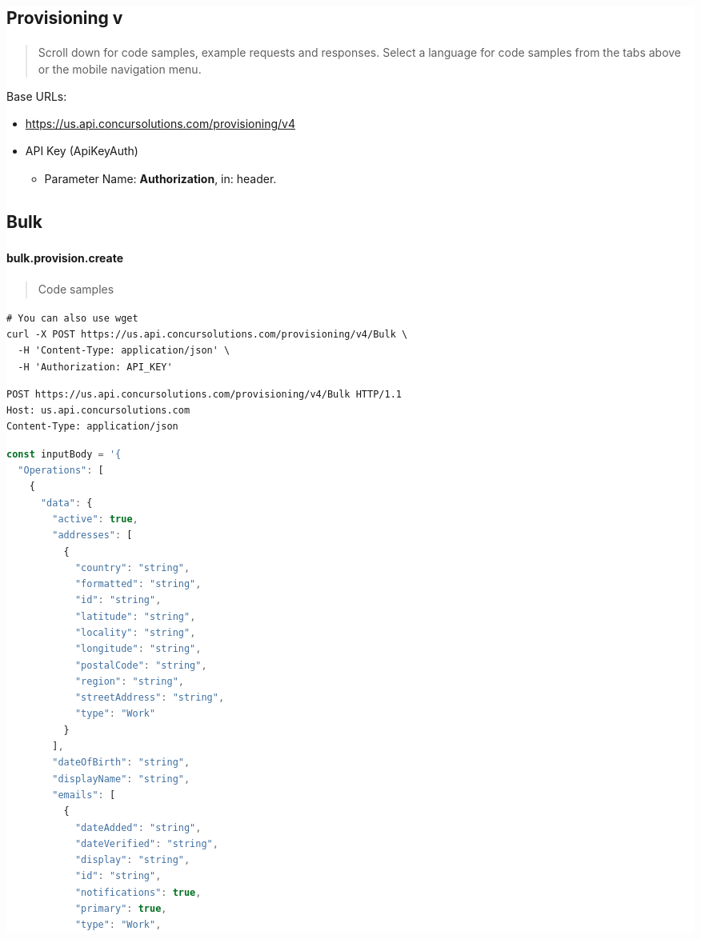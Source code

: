 

<h2 id="">Provisioning v</h2>

> Scroll down for code samples, example requests and responses. Select a language for code samples from the tabs above or the mobile navigation menu.

Base URLs:

* <a href="https://us.api.concursolutions.com/provisioning/v4">https://us.api.concursolutions.com/provisioning/v4</a>



* API Key (ApiKeyAuth)
    - Parameter Name: **Authorization**, in: header.

<h2 id="-bulk">Bulk</h2>

#### bulk.provision.create

<a id="opIdbulk.provision.create"></a>

> Code samples

```shell
# You can also use wget
curl -X POST https://us.api.concursolutions.com/provisioning/v4/Bulk \
  -H 'Content-Type: application/json' \
  -H 'Authorization: API_KEY'

```

```http
POST https://us.api.concursolutions.com/provisioning/v4/Bulk HTTP/1.1
Host: us.api.concursolutions.com
Content-Type: application/json

```

```javascript
const inputBody = '{
  "Operations": [
    {
      "data": {
        "active": true,
        "addresses": [
          {
            "country": "string",
            "formatted": "string",
            "id": "string",
            "latitude": "string",
            "locality": "string",
            "longitude": "string",
            "postalCode": "string",
            "region": "string",
            "streetAddress": "string",
            "type": "Work"
          }
        ],
        "dateOfBirth": "string",
        "displayName": "string",
        "emails": [
          {
            "dateAdded": "string",
            "dateVerified": "string",
            "display": "string",
            "id": "string",
            "notifications": true,
            "primary": true,
            "type": "Work",
```